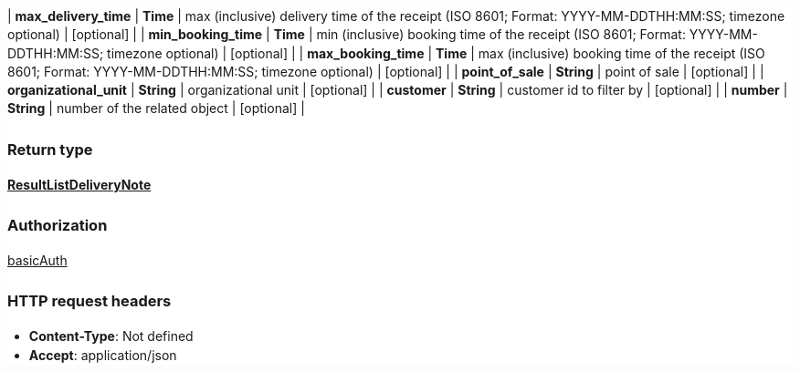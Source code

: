 | **max_delivery_time** | **Time** | max (inclusive) delivery time of the receipt (ISO 8601; Format: YYYY-MM-DDTHH:MM:SS; timezone optional) | [optional] |
| **min_booking_time** | **Time** | min (inclusive) booking time of the receipt (ISO 8601; Format: YYYY-MM-DDTHH:MM:SS; timezone optional) | [optional] |
| **max_booking_time** | **Time** | max (inclusive) booking time of the receipt (ISO 8601; Format: YYYY-MM-DDTHH:MM:SS; timezone optional) | [optional] |
| **point_of_sale** | **String** | point of sale | [optional] |
| **organizational_unit** | **String** | organizational unit | [optional] |
| **customer** | **String** | customer id to filter by | [optional] |
| **number** | **String** | number of the related object | [optional] |

### Return type

[**ResultListDeliveryNote**](ResultListDeliveryNote.md)

### Authorization

[basicAuth](../README.md#basicAuth)

### HTTP request headers

- **Content-Type**: Not defined
- **Accept**: application/json

